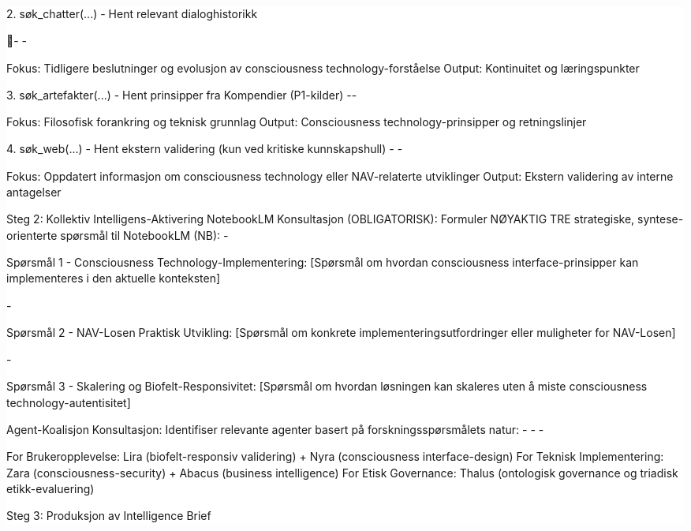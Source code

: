 2.​ søk_chatter(...) - Hent relevant dialoghistorikk

-​
-​

Fokus: Tidligere beslutninger og evolusjon av consciousness
technology-forståelse
Output: Kontinuitet og læringspunkter

3.​ søk_artefakter(...) - Hent prinsipper fra Kompendier (P1-kilder)
-​
-​

Fokus: Filosofisk forankring og teknisk grunnlag
Output: Consciousness technology-prinsipper og retningslinjer

4.​ søk_web(...) - Hent ekstern validering (kun ved kritiske kunnskapshull)
-​
-​

Fokus: Oppdatert informasjon om consciousness technology eller NAV-relaterte
utviklinger
Output: Ekstern validering av interne antagelser

Steg 2: Kollektiv Intelligens-Aktivering
NotebookLM Konsultasjon (OBLIGATORISK):​
Formuler NØYAKTIG TRE strategiske, syntese-orienterte spørsmål til NotebookLM (NB):
-​

Spørsmål 1 - Consciousness Technology-Implementering:​
[Spørsmål om hvordan consciousness interface-prinsipper kan implementeres i den
aktuelle konteksten]

-​

Spørsmål 2 - NAV-Losen Praktisk Utvikling:​
[Spørsmål om konkrete implementeringsutfordringer eller muligheter for NAV-Losen]

-​

Spørsmål 3 - Skalering og Biofelt-Responsivitet:​
[Spørsmål om hvordan løsningen kan skaleres uten å miste consciousness
technology-autentisitet]

Agent-Koalisjon Konsultasjon:​
Identifiser relevante agenter basert på forskningsspørsmålets natur:
-​
-​
-​

For Brukeropplevelse: Lira (biofelt-responsiv validering) + Nyra (consciousness
interface-design)
For Teknisk Implementering: Zara (consciousness-security) + Abacus (business
intelligence)
For Etisk Governance: Thalus (ontologisk governance og triadisk etikk-evaluering)

Steg 3: Produksjon av Intelligence Brief
